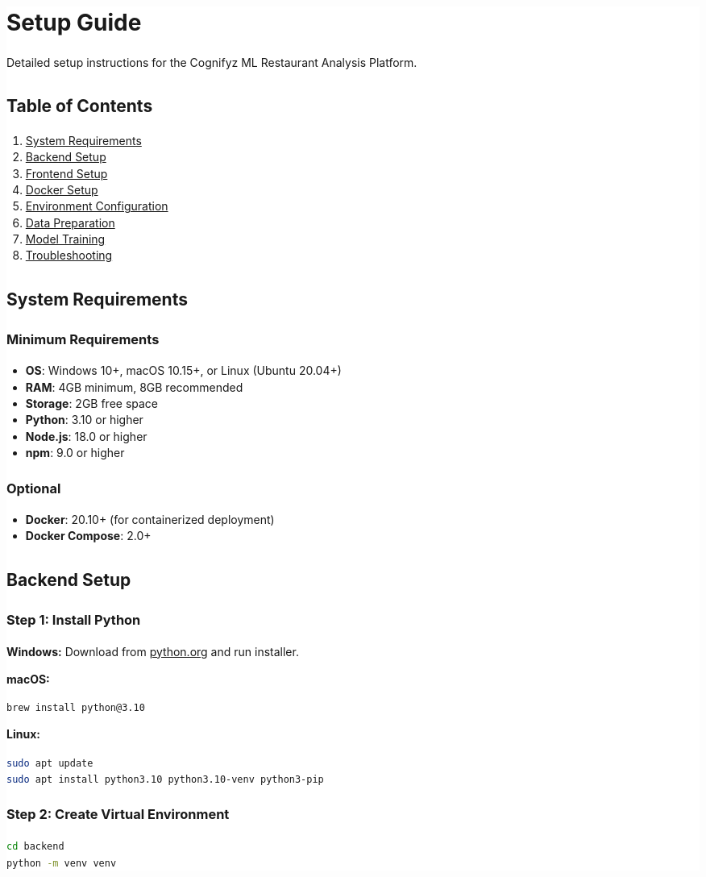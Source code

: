 # Setup Guide

Detailed setup instructions for the Cognifyz ML Restaurant Analysis Platform.

## Table of Contents
1. [System Requirements](#system-requirements)
2. [Backend Setup](#backend-setup)
3. [Frontend Setup](#frontend-setup)
4. [Docker Setup](#docker-setup)
5. [Environment Configuration](#environment-configuration)
6. [Data Preparation](#data-preparation)
7. [Model Training](#model-training)
8. [Troubleshooting](#troubleshooting)

## System Requirements

### Minimum Requirements
- **OS**: Windows 10+, macOS 10.15+, or Linux (Ubuntu 20.04+)
- **RAM**: 4GB minimum, 8GB recommended
- **Storage**: 2GB free space
- **Python**: 3.10 or higher
- **Node.js**: 18.0 or higher
- **npm**: 9.0 or higher

### Optional
- **Docker**: 20.10+ (for containerized deployment)
- **Docker Compose**: 2.0+

## Backend Setup

### Step 1: Install Python

**Windows:**
Download from [python.org](https://www.python.org/downloads/) and run installer.

**macOS:**
```bash
brew install python@3.10
```

**Linux:**
```bash
sudo apt update
sudo apt install python3.10 python3.10-venv python3-pip
```

### Step 2: Create Virtual Environment

```bash
cd backend
python -m venv venv
```

